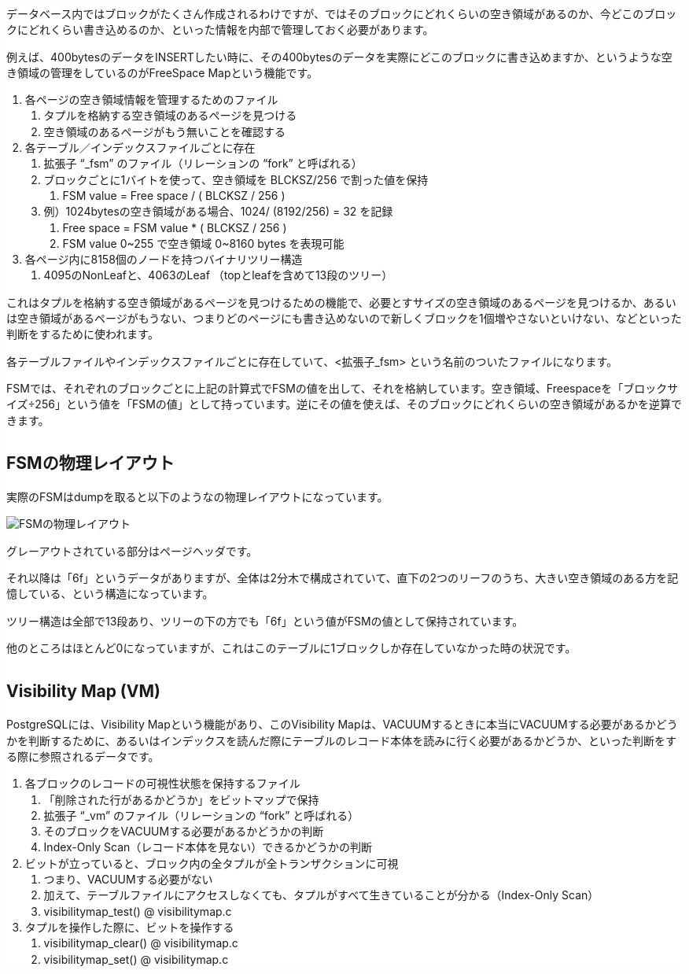 データベース内ではブロックがたくさん作成されるわけですが、ではそのブロックにどれくらいの空き領域があるのか、今どこのブロックにどれくらい書き込めるのか、といった情報を内部で管理しておく必要があります。

例えば、400bytesのデータをINSERTしたい時に、その400bytesのデータを実際にどこのブロックに書き込めますか、というような空き領域の管理をしているのがFreeSpace Mapという機能です。

1. 各ページの空き領域情報を管理するためのファイル
    1. タプルを格納する空き領域のあるページを見つける
    1. 空き領域のあるページがもう無いことを確認する
1. 各テーブル／インデックスファイルごとに存在
    1. 拡張子 “_fsm” のファイル（リレーションの “fork” と呼ばれる）
    1. ブロックごとに1バイトを使って、空き領域を BLCKSZ/256 で割った値を保持
        1. FSM value = Free space / ( BLCKSZ / 256 )
    1. 例）1024bytesの空き領域がある場合、1024/ (8192/256) = 32 を記録
        1. Free space = FSM value * ( BLCKSZ / 256 )
        1. FSM value 0~255 で空き領域 0~8160 bytes を表現可能
1. 各ページ内に8158個のノードを持つバイナリツリー構造
    1. 4095のNonLeafと、4063のLeaf （topとleafを含めて13段のツリー）

これはタプルを格納する空き領域があるページを見つけるための機能で、必要とすサイズの空き領域のあるページを見つけるか、あるいは空き領域があるページがもうない、つまりどのページにも書き込めないので新しくブロックを1個増やさないといけない、などといった判断をするために使われます。

各テーブルファイルやインデックスファイルごとに存在していて、<拡張子_fsm> という名前のついたファイルになります。

FSMでは、それぞれのブロックごとに上記の計算式でFSMの値を出して、それを格納しています。空き領域、Freespaceを「ブロックサイズ÷256」という値を「FSMの値」として持っています。逆にその値を使えば、そのブロックにどれくらいの空き領域があるかを逆算できます。


## FSMの物理レイアウト

実際のFSMはdumpを取ると以下のようなの物理レイアウトになっています。

![FSMの物理レイアウト](4_8.jpg "FSMの物理レイアウト")

グレーアウトされている部分はページヘッダです。

それ以降は「6f」というデータがありますが、全体は2分木で構成されていて、直下の2つのリーフのうち、大きい空き領域のある方を記憶している、という構造になっています。

ツリー構造は全部で13段あり、ツリーの下の方でも「6f」という値がFSMの値として保持されています。

他のところはほとんど0になっていますが、これはこのテーブルに1ブロックしか存在していなかった時の状況です。

## Visibility Map (VM)

PostgreSQLには、Visibility Mapという機能があり、このVisibility Mapは、VACUUMするときに本当にVACUUMする必要があるかどうかを判断するために、あるいはインデックスを読んだ際にテーブルのレコード本体を読みに行く必要があるかどうか、といった判断をする際に参照されるデータです。

1. 各ブロックのレコードの可視性状態を保持するファイル
    1. 「削除された行があるかどうか」をビットマップで保持
    1. 拡張子 “_vm” のファイル（リレーションの “fork” と呼ばれる）
    1. そのブロックをVACUUMする必要があるかどうかの判断
    1. Index-Only Scan（レコード本体を見ない）できるかどうかの判断
1. ビットが立っていると、ブロック内の全タプルが全トランザクションに可視
    1. つまり、VACUUMする必要がない
    1. 加えて、テーブルファイルにアクセスしなくても、タプルがすべて生きていることが分かる（Index-Only Scan）
    1. visibilitymap_test() @ visibilitymap.c
1. タプルを操作した際に、ビットを操作する
    1. visibilitymap_clear() @ visibilitymap.c
    1. visibilitymap_set() @ visibilitymap.c
